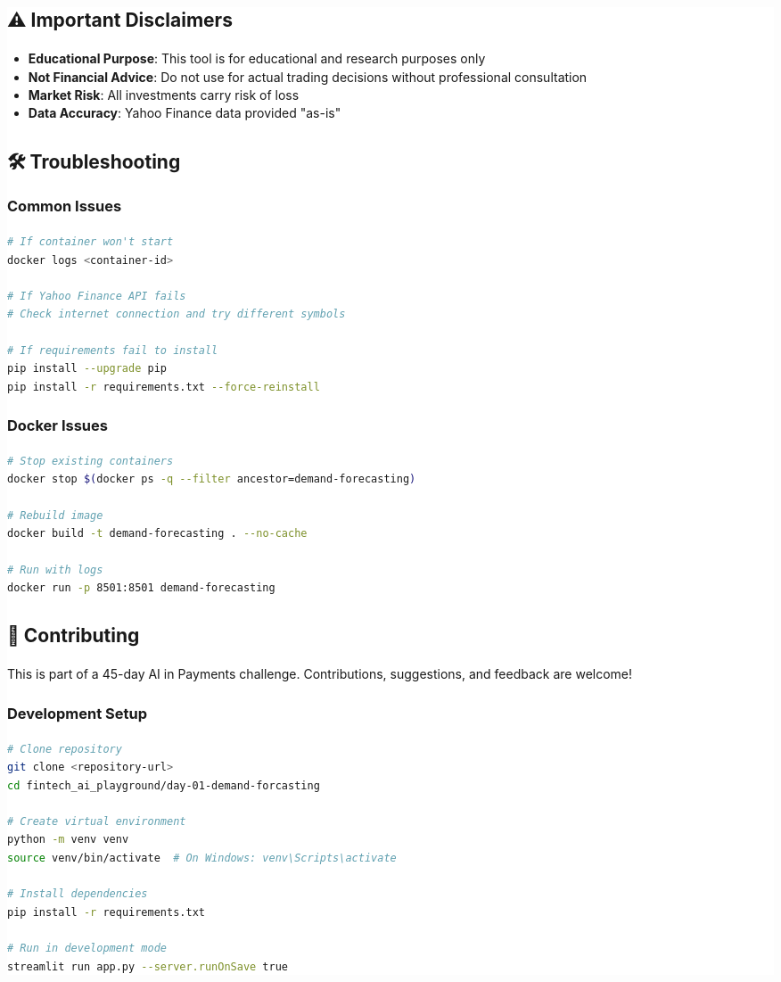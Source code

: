 ## ⚠️ **Important Disclaimers**

- **Educational Purpose**: This tool is for educational and research purposes only
- **Not Financial Advice**: Do not use for actual trading decisions without professional consultation
- **Market Risk**: All investments carry risk of loss
- **Data Accuracy**: Yahoo Finance data provided "as-is"

## 🛠️ **Troubleshooting**

### **Common Issues**
```bash
# If container won't start
docker logs <container-id>

# If Yahoo Finance API fails
# Check internet connection and try different symbols

# If requirements fail to install
pip install --upgrade pip
pip install -r requirements.txt --force-reinstall
```

### **Docker Issues**
```bash
# Stop existing containers
docker stop $(docker ps -q --filter ancestor=demand-forecasting)

# Rebuild image
docker build -t demand-forecasting . --no-cache

# Run with logs
docker run -p 8501:8501 demand-forecasting
```

## 🤝 **Contributing**

This is part of a 45-day AI in Payments challenge. Contributions, suggestions, and feedback are welcome!

### **Development Setup**
```bash
# Clone repository
git clone <repository-url>
cd fintech_ai_playground/day-01-demand-forcasting

# Create virtual environment
python -m venv venv
source venv/bin/activate  # On Windows: venv\Scripts\activate

# Install dependencies
pip install -r requirements.txt

# Run in development mode
streamlit run app.py --server.runOnSave true
```
